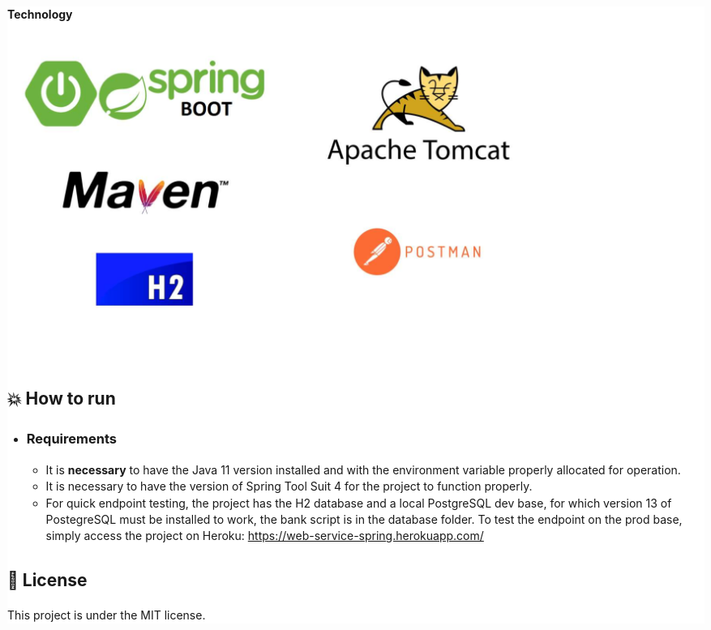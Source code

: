 <p align="center">
<h4 align="left">Technology</h4>
    <img alt="Post" width="650px" src="./.github/tecnologias.PNG" />
<p>

## :boom: How to run

- ### **Requirements**

  - It is **necessary** to have the Java 11 version installed and with the environment variable properly allocated for operation.
  - It is necessary to have the version of Spring Tool Suit 4 for the project to function properly.
  - For quick endpoint testing, the project has the H2 database and a local PostgreSQL dev base, for which version 13 of PostegreSQL must be installed to work, the bank script is in the database folder. To test the endpoint on the prod base, simply access the project on Heroku: https://web-service-spring.herokuapp.com/
  

## :memo: License

This project is under the MIT license.
